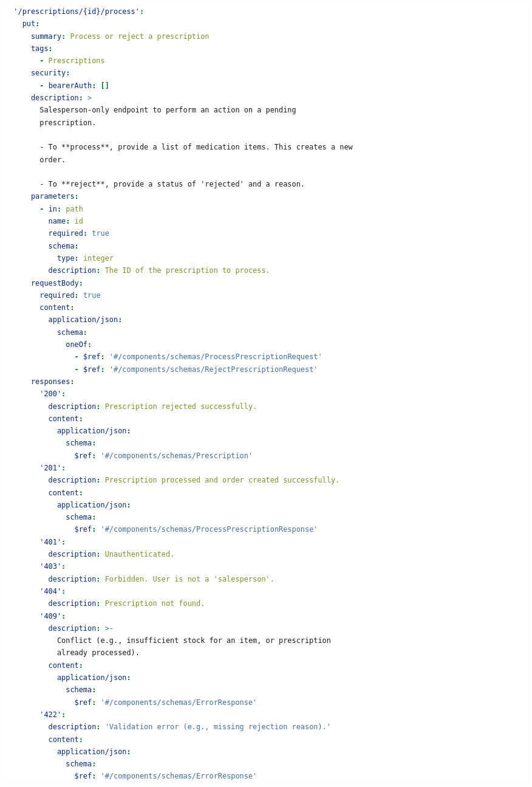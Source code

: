 ```yaml
  '/prescriptions/{id}/process':
    put:
      summary: Process or reject a prescription
      tags:
        - Prescriptions
      security:
        - bearerAuth: []
      description: >
        Salesperson-only endpoint to perform an action on a pending
        prescription.

        - To **process**, provide a list of medication items. This creates a new
        order.

        - To **reject**, provide a status of 'rejected' and a reason.
      parameters:
        - in: path
          name: id
          required: true
          schema:
            type: integer
          description: The ID of the prescription to process.
      requestBody:
        required: true
        content:
          application/json:
            schema:
              oneOf:
                - $ref: '#/components/schemas/ProcessPrescriptionRequest'
                - $ref: '#/components/schemas/RejectPrescriptionRequest'
      responses:
        '200':
          description: Prescription rejected successfully.
          content:
            application/json:
              schema:
                $ref: '#/components/schemas/Prescription'
        '201':
          description: Prescription processed and order created successfully.
          content:
            application/json:
              schema:
                $ref: '#/components/schemas/ProcessPrescriptionResponse'
        '401':
          description: Unauthenticated.
        '403':
          description: Forbidden. User is not a 'salesperson'.
        '404':
          description: Prescription not found.
        '409':
          description: >-
            Conflict (e.g., insufficient stock for an item, or prescription
            already processed).
          content:
            application/json:
              schema:
                $ref: '#/components/schemas/ErrorResponse'
        '422':
          description: 'Validation error (e.g., missing rejection reason).'
          content:
            application/json:
              schema:
                $ref: '#/components/schemas/ErrorResponse'
```